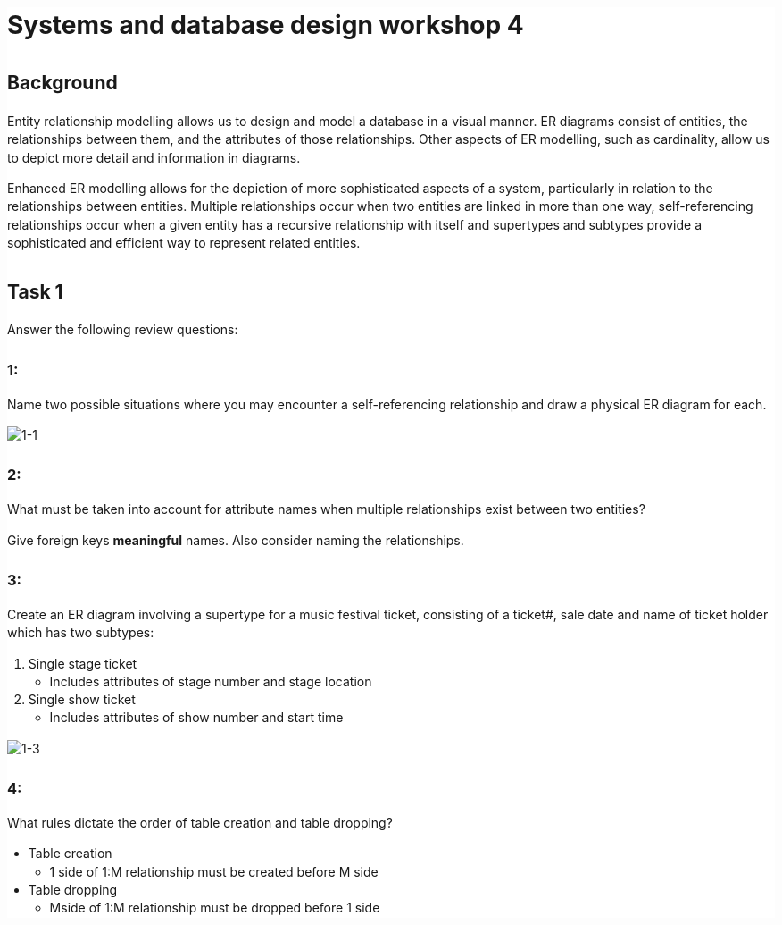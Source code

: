 # Systems and database design workshop 4

## Background

Entity relationship modelling allows us to design and model a database in a visual manner. ER diagrams consist of entities, the relationships between them, and the attributes of those relationships. Other aspects of ER modelling, such as cardinality, allow us to depict more detail and information in diagrams.

Enhanced ER modelling allows for the depiction of more sophisticated aspects of a system, particularly in relation to the relationships between entities. Multiple relationships occur when two entities are linked in more than one way, self-referencing relationships occur when a given entity has a recursive relationship with itself and supertypes and subtypes provide a sophisticated and efficient way to represent related entities.

## Task 1

Answer the following review questions:

### 1:

Name two possible situations where you may encounter a self-referencing relationship and draw a physical ER diagram for each.

![1-1](http://snag.gy/GOJf6.jpg)

### 2:

What must be taken into account for attribute names when multiple relationships exist between two entities?

Give foreign keys **meaningful** names. Also consider naming the relationships.

### 3:

Create an ER diagram involving a supertype for a music festival ticket, consisting of a ticket#, sale date and name of ticket holder which has two subtypes:

1. Single stage ticket
	- Includes attributes of stage number and stage location
2. Single show ticket
	- Includes attributes of show number and start time

![1-3](http://snag.gy/e1o3j.jpg)

### 4:

What rules dictate the order of table creation and table dropping?

- Table creation
	- 1 side of 1:M relationship must be created before M side
- Table dropping
	- Mside of 1:M relationship must be dropped before 1 side
